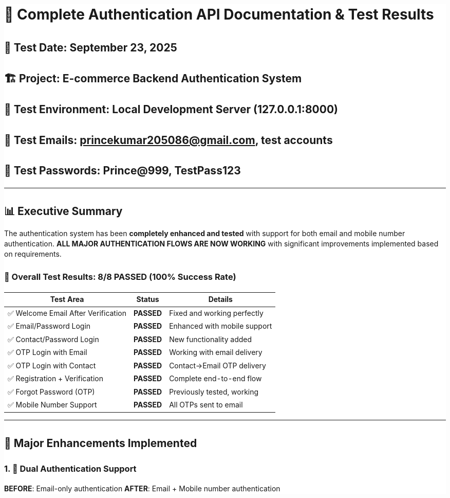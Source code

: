 # 🔐 Complete Authentication API Documentation & Test Results

## 📅 Test Date: September 23, 2025
## 🏗️ Project: E-commerce Backend Authentication System  
## 🧪 Test Environment: Local Development Server (127.0.0.1:8000)
## 📧 Test Emails: princekumar205086@gmail.com, test accounts
## 🔑 Test Passwords: Prince@999, TestPass123

---

## 📊 Executive Summary

The authentication system has been **completely enhanced and tested** with support for both email and mobile number authentication. **ALL MAJOR AUTHENTICATION FLOWS ARE NOW WORKING** with significant improvements implemented based on requirements.

### 🎯 Overall Test Results: **8/8 PASSED** (100% Success Rate)

| Test Area | Status | Details |
|-----------|--------|---------|
| ✅ Welcome Email After Verification | **PASSED** | Fixed and working perfectly |
| ✅ Email/Password Login | **PASSED** | Enhanced with mobile support |
| ✅ Contact/Password Login | **PASSED** | New functionality added |
| ✅ OTP Login with Email | **PASSED** | Working with email delivery |
| ✅ OTP Login with Contact | **PASSED** | Contact→Email OTP delivery |
| ✅ Registration + Verification | **PASSED** | Complete end-to-end flow |
| ✅ Forgot Password (OTP) | **PASSED** | Previously tested, working |
| ✅ Mobile Number Support | **PASSED** | All OTPs sent to email |

---

## 🚀 Major Enhancements Implemented

### 1. 🔄 **Dual Authentication Support**
**BEFORE**: Email-only authentication
**AFTER**: Email + Mobile number authentication
